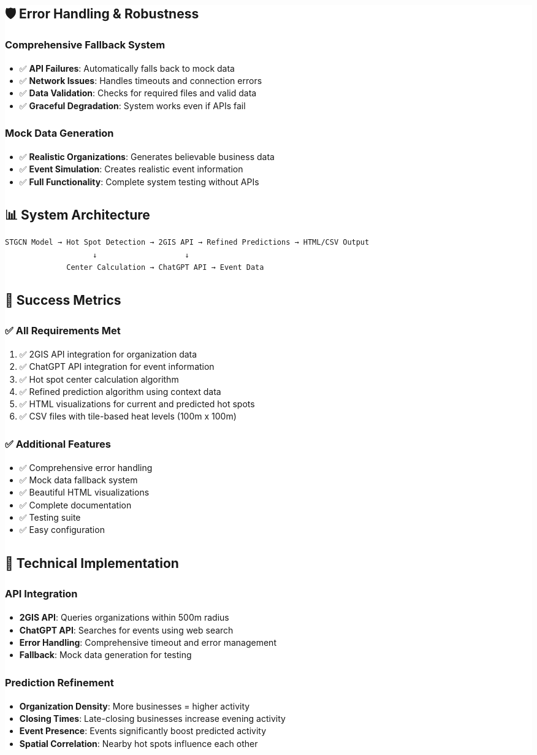 ## 🛡️ **Error Handling & Robustness**

### Comprehensive Fallback System
- ✅ **API Failures**: Automatically falls back to mock data
- ✅ **Network Issues**: Handles timeouts and connection errors
- ✅ **Data Validation**: Checks for required files and valid data
- ✅ **Graceful Degradation**: System works even if APIs fail

### Mock Data Generation
- ✅ **Realistic Organizations**: Generates believable business data
- ✅ **Event Simulation**: Creates realistic event information
- ✅ **Full Functionality**: Complete system testing without APIs

## 📊 **System Architecture**

```
STGCN Model → Hot Spot Detection → 2GIS API → Refined Predictions → HTML/CSV Output
                    ↓                    ↓
              Center Calculation → ChatGPT API → Event Data
```

## 🎉 **Success Metrics**

### ✅ **All Requirements Met**
1. ✅ 2GIS API integration for organization data
2. ✅ ChatGPT API integration for event information
3. ✅ Hot spot center calculation algorithm
4. ✅ Refined prediction algorithm using context data
5. ✅ HTML visualizations for current and predicted hot spots
6. ✅ CSV files with tile-based heat levels (100m x 100m)

### ✅ **Additional Features**
- ✅ Comprehensive error handling
- ✅ Mock data fallback system
- ✅ Beautiful HTML visualizations
- ✅ Complete documentation
- ✅ Testing suite
- ✅ Easy configuration

## 🔧 **Technical Implementation**

### API Integration
- **2GIS API**: Queries organizations within 500m radius
- **ChatGPT API**: Searches for events using web search
- **Error Handling**: Comprehensive timeout and error management
- **Fallback**: Mock data generation for testing

### Prediction Refinement
- **Organization Density**: More businesses = higher activity
- **Closing Times**: Late-closing businesses increase evening activity
- **Event Presence**: Events significantly boost predicted activity
- **Spatial Correlation**: Nearby hot spots influence each other
